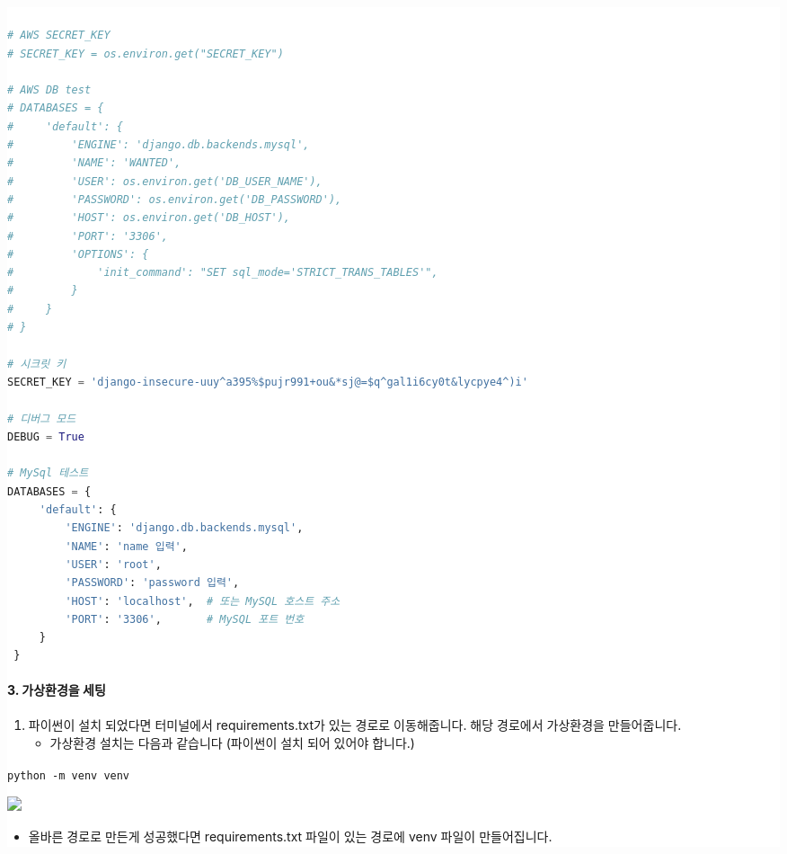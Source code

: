 ```python

# AWS SECRET_KEY
# SECRET_KEY = os.environ.get("SECRET_KEY")

# AWS DB test
# DATABASES = {
#     'default': {
#         'ENGINE': 'django.db.backends.mysql',
#         'NAME': 'WANTED',
#         'USER': os.environ.get('DB_USER_NAME'),
#         'PASSWORD': os.environ.get('DB_PASSWORD'),
#         'HOST': os.environ.get('DB_HOST'),
#         'PORT': '3306',
#         'OPTIONS': {
#             'init_command': "SET sql_mode='STRICT_TRANS_TABLES'",
#         }
#     }
# }

# 시크릿 키
SECRET_KEY = 'django-insecure-uuy^a395%$pujr991+ou&*sj@=$q^gal1i6cy0t&lycpye4^)i'

# 디버그 모드
DEBUG = True

# MySql 테스트
DATABASES = {
     'default': {
         'ENGINE': 'django.db.backends.mysql',
         'NAME': 'name 입력',
         'USER': 'root',
         'PASSWORD': 'password 입력',
         'HOST': 'localhost',  # 또는 MySQL 호스트 주소
         'PORT': '3306',       # MySQL 포트 번호
     }
 }
```


#### 3. 가상환경을 세팅

1. 파이썬이 설치 되었다면 터미널에서 requirements.txt가 있는 경로로 이동해줍니다. 해당 경로에서 가상환경을 만들어줍니다.
	- 가상환경 설치는 다음과 같습니다 (파이썬이 설치 되어 있어야 합니다.)

```
python -m venv venv
```

![](https://i.imgur.com/o2QZKaA.png)


- 올바른 경로로 만든게 성공했다면 requirements.txt 파일이 있는 경로에 venv 파일이 만들어집니다.
